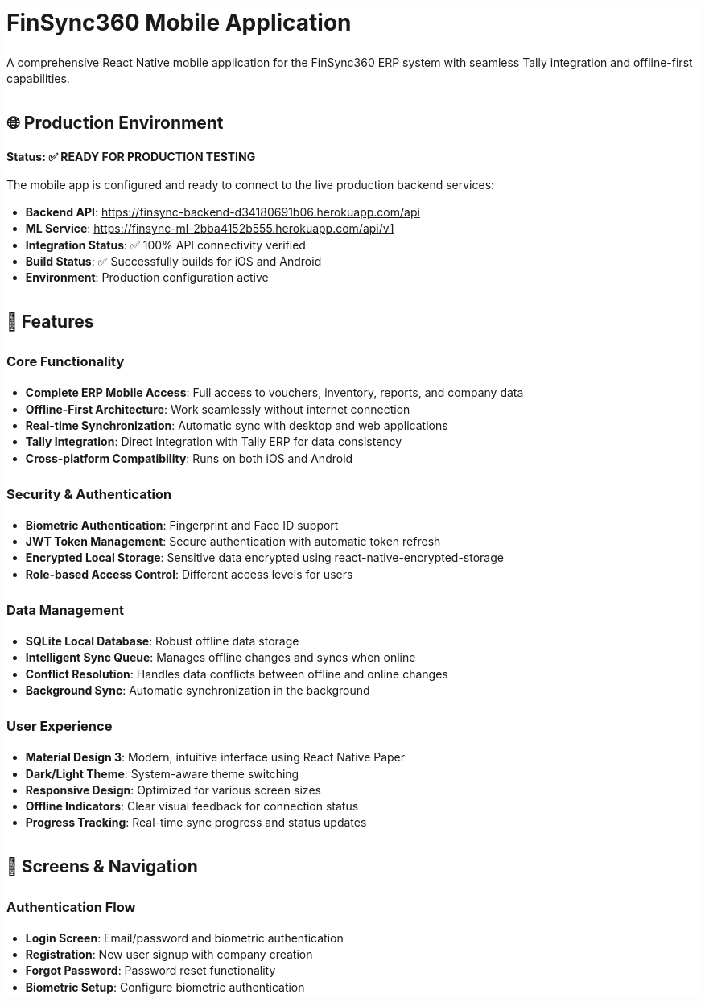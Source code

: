 # FinSync360 Mobile Application

A comprehensive React Native mobile application for the FinSync360 ERP system with seamless Tally integration and offline-first capabilities.

## 🌐 Production Environment

**Status: ✅ READY FOR PRODUCTION TESTING**

The mobile app is configured and ready to connect to the live production backend services:

- **Backend API**: https://finsync-backend-d34180691b06.herokuapp.com/api
- **ML Service**: https://finsync-ml-2bba4152b555.herokuapp.com/api/v1
- **Integration Status**: ✅ 100% API connectivity verified
- **Build Status**: ✅ Successfully builds for iOS and Android
- **Environment**: Production configuration active

## 🚀 Features

### Core Functionality
- **Complete ERP Mobile Access**: Full access to vouchers, inventory, reports, and company data
- **Offline-First Architecture**: Work seamlessly without internet connection
- **Real-time Synchronization**: Automatic sync with desktop and web applications
- **Tally Integration**: Direct integration with Tally ERP for data consistency
- **Cross-platform Compatibility**: Runs on both iOS and Android

### Security & Authentication
- **Biometric Authentication**: Fingerprint and Face ID support
- **JWT Token Management**: Secure authentication with automatic token refresh
- **Encrypted Local Storage**: Sensitive data encrypted using react-native-encrypted-storage
- **Role-based Access Control**: Different access levels for users

### Data Management
- **SQLite Local Database**: Robust offline data storage
- **Intelligent Sync Queue**: Manages offline changes and syncs when online
- **Conflict Resolution**: Handles data conflicts between offline and online changes
- **Background Sync**: Automatic synchronization in the background

### User Experience
- **Material Design 3**: Modern, intuitive interface using React Native Paper
- **Dark/Light Theme**: System-aware theme switching
- **Responsive Design**: Optimized for various screen sizes
- **Offline Indicators**: Clear visual feedback for connection status
- **Progress Tracking**: Real-time sync progress and status updates

## 📱 Screens & Navigation

### Authentication Flow
- **Login Screen**: Email/password and biometric authentication
- **Registration**: New user signup with company creation
- **Forgot Password**: Password reset functionality
- **Biometric Setup**: Configure biometric authentication
